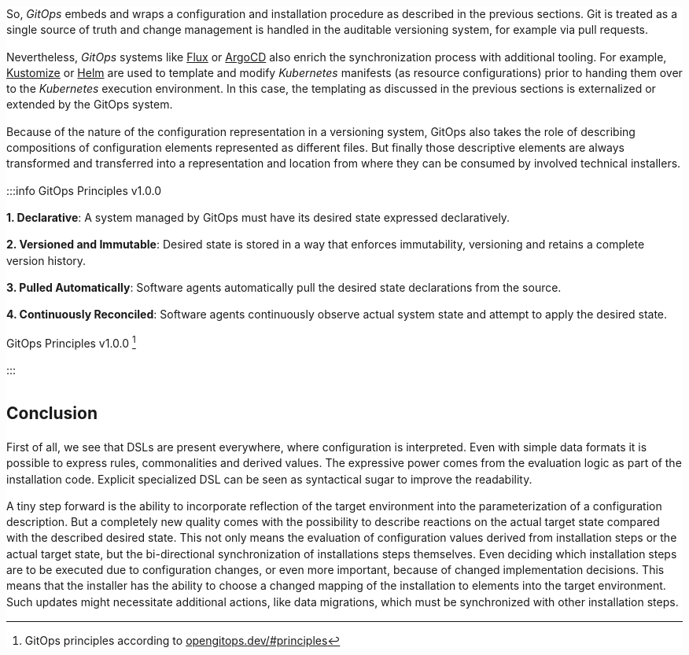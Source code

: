 <ApeiroFigure src="/lcm/img/gitops.svg"
    alt="GitOps"
    width="100%"/>

So, *GitOps* embeds and wraps a configuration and installation
procedure as described in the previous sections. Git is treated as a single source of truth and change management is handled in the auditable versioning system, for example via pull requests.

Nevertheless, *GitOps* systems like [Flux](https://fluxcd.io/) or [ArgoCD](https://argoproj.github.io/cd/) also enrich the synchronization process with additional tooling. For example, [Kustomize](https://kustomize.io/) or [Helm](https://helm.sh/) are used to template and modify *Kubernetes* manifests (as resource configurations) prior to handing them over to the *Kubernetes* execution environment. In this case, the templating as discussed in the previous sections is externalized or extended by the GitOps system.

Because of the nature of the configuration representation in a versioning
system, GitOps also takes the role of describing compositions of
configuration elements represented as different files. But finally those
descriptive elements are always transformed and transferred
into a representation and location from where they can be consumed by
involved technical installers.

:::info GitOps Principles v1.0.0

**1. Declarative**:
    A system managed by GitOps must have its desired state expressed declaratively.

**2. Versioned and Immutable**:
    Desired state is stored in a way that enforces immutability, versioning and retains a complete version history.

**3. Pulled Automatically**:
    Software agents automatically pull the desired state declarations from the source.

**4. Continuously Reconciled**:
    Software agents continuously observe actual system state and attempt to apply the desired state.

GitOps Principles v1.0.0 [^5]

:::

[^5]: GitOps principles according to [opengitops.dev/#principles](https://opengitops.dev/#principles)



## Conclusion

First of all, we see that DSLs are present everywhere, where configuration is interpreted. Even with simple data formats it is possible to express rules, commonalities and derived values. The expressive power comes from the evaluation logic as part of the installation code. Explicit specialized DSL can be seen as syntactical sugar to improve the readability.

A tiny step forward is the ability to incorporate reflection of the target environment into the parameterization of a configuration description.
But a completely new quality comes with the possibility to describe reactions on the actual target state compared with the described desired state. This not only means the evaluation of configuration values derived from installation steps or the actual target state, but the bi-directional synchronization of installations steps themselves. Even deciding which installation steps are to be executed due to configuration changes, or even more important, because of changed implementation decisions. This means that the installer has the ability to choose a changed mapping of the installation to elements into the target environment. Such updates might necessitate additional actions, like data migrations, which must be synchronized with other installation steps.


[^1]: Popular data migration tools for example are [Wikipedia: Flyway](https://en.wikipedia.org/wiki/Flyway_(software)), [Wikipedia: Liquibase](https://en.wikipedia.org/wiki/Liquibase), and programming languages offer libraries, such as [github: go-migrate](https://github.com/golang-migrate/migrate).
[^2]: It is overall desired to follow the [Wikipedia: DRY](https://en.wikipedia.org/wiki/Don%27t_repeat_yourself) approach. The acronym also stands for *duplication is evil*. DRY is correlated with the [Wikipedia: SSOT](https://en.wikipedia.org/wiki/Single_source_of_truth) practice of structuring information models such that every data element is mastered in only one place.
[^3]: The backcronym of DRY is [Wikipedia: WET](https://en.wikipedia.org/wiki/Don%27t_repeat_yourself#WET). It also stands for *write every time*, *we enjoy typing*, or *waste everyone's time*. While WET may be an accepted reality for distributed teams, the DRY approach can eliminate or reduce redundancies and duplication errors.
[^4]: The [control, data plane concept](./../docs/best-practices/control-planes/kid.md) of *Kubernetes* is an example for this pattern.